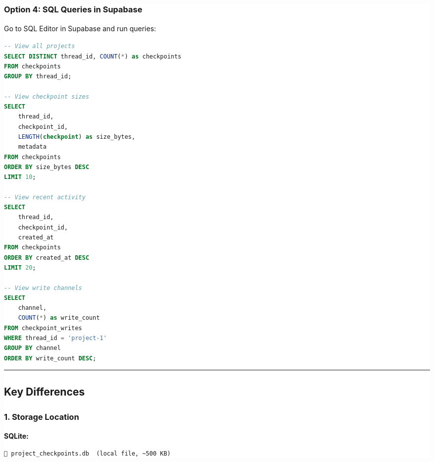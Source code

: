 ```python
```

### Option 4: SQL Queries in Supabase

Go to SQL Editor in Supabase and run queries:

```sql
-- View all projects
SELECT DISTINCT thread_id, COUNT(*) as checkpoints
FROM checkpoints
GROUP BY thread_id;

-- View checkpoint sizes
SELECT 
    thread_id,
    checkpoint_id,
    LENGTH(checkpoint) as size_bytes,
    metadata
FROM checkpoints
ORDER BY size_bytes DESC
LIMIT 10;

-- View recent activity
SELECT 
    thread_id,
    checkpoint_id,
    created_at
FROM checkpoints
ORDER BY created_at DESC
LIMIT 20;

-- View write channels
SELECT 
    channel,
    COUNT(*) as write_count
FROM checkpoint_writes
WHERE thread_id = 'project-1'
GROUP BY channel
ORDER BY write_count DESC;
```

---

## Key Differences

### 1. Storage Location

**SQLite:**
```
📁 project_checkpoints.db  (local file, ~500 KB)
```
